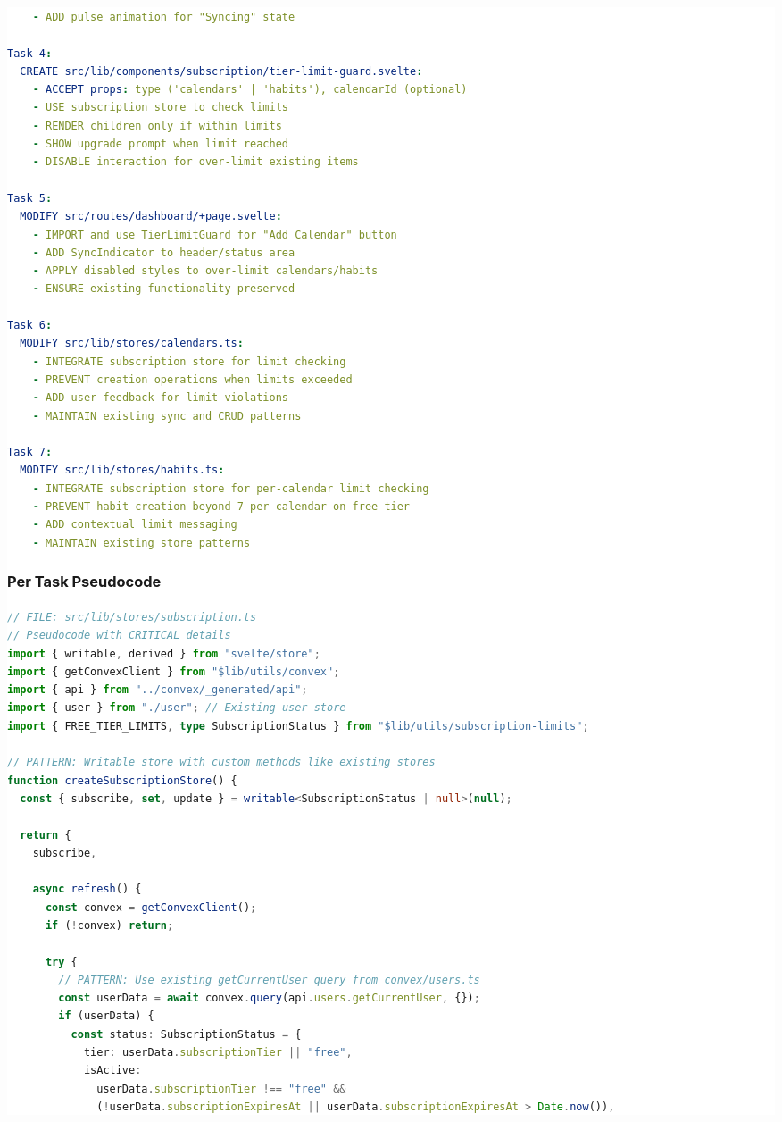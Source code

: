 ```yaml
    - ADD pulse animation for "Syncing" state

Task 4:
  CREATE src/lib/components/subscription/tier-limit-guard.svelte:
    - ACCEPT props: type ('calendars' | 'habits'), calendarId (optional)
    - USE subscription store to check limits
    - RENDER children only if within limits
    - SHOW upgrade prompt when limit reached
    - DISABLE interaction for over-limit existing items

Task 5:
  MODIFY src/routes/dashboard/+page.svelte:
    - IMPORT and use TierLimitGuard for "Add Calendar" button
    - ADD SyncIndicator to header/status area
    - APPLY disabled styles to over-limit calendars/habits
    - ENSURE existing functionality preserved

Task 6:
  MODIFY src/lib/stores/calendars.ts:
    - INTEGRATE subscription store for limit checking
    - PREVENT creation operations when limits exceeded
    - ADD user feedback for limit violations
    - MAINTAIN existing sync and CRUD patterns

Task 7:
  MODIFY src/lib/stores/habits.ts:
    - INTEGRATE subscription store for per-calendar limit checking
    - PREVENT habit creation beyond 7 per calendar on free tier
    - ADD contextual limit messaging
    - MAINTAIN existing store patterns
```

### Per Task Pseudocode

```typescript
// FILE: src/lib/stores/subscription.ts
// Pseudocode with CRITICAL details
import { writable, derived } from "svelte/store";
import { getConvexClient } from "$lib/utils/convex";
import { api } from "../convex/_generated/api";
import { user } from "./user"; // Existing user store
import { FREE_TIER_LIMITS, type SubscriptionStatus } from "$lib/utils/subscription-limits";

// PATTERN: Writable store with custom methods like existing stores
function createSubscriptionStore() {
  const { subscribe, set, update } = writable<SubscriptionStatus | null>(null);

  return {
    subscribe,

    async refresh() {
      const convex = getConvexClient();
      if (!convex) return;

      try {
        // PATTERN: Use existing getCurrentUser query from convex/users.ts
        const userData = await convex.query(api.users.getCurrentUser, {});
        if (userData) {
          const status: SubscriptionStatus = {
            tier: userData.subscriptionTier || "free",
            isActive:
              userData.subscriptionTier !== "free" &&
              (!userData.subscriptionExpiresAt || userData.subscriptionExpiresAt > Date.now()),
```